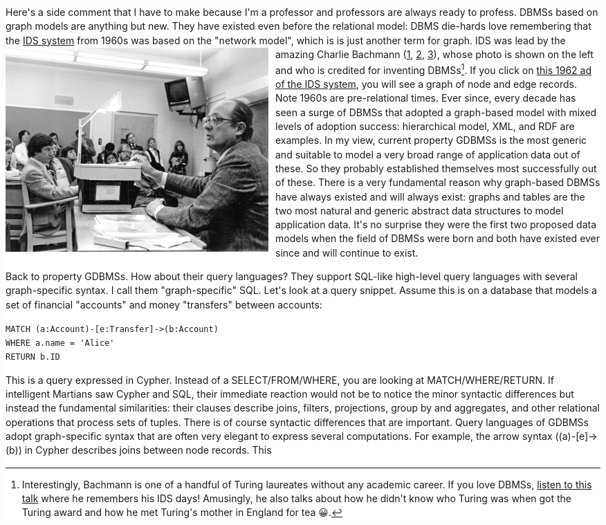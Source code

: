 Here's a side comment that I have to make because I'm a professor and
professors are always ready to profess.
DBMSs based on graph models are anything but new. They have existed even before the relational
model: DBMS die-hards love remembering 
that the [IDS system](https://en.wikipedia.org/wiki/Integrated_Data_Store) from 1960s was based on the "network model",
which is is just another term for graph. IDS was lead by the amazing 
Charlie Bachmann <img align="left" style="width:380px; padding-right: 10px;" src="../../img/bachmann.png"> ([1](https://amturing.acm.org/award_winners/bachman_9385610.cfm), 
[2](https://youtu.be/iDVsNqFEkB0), [3](https://youtu.be/jByIpJNrm50)), whose photo is shown on the left and who is credited for inventing DBMSs[^1].
If you click on [this 1962 ad of the IDS system](http://wp.sigmod.org/wp-content/uploads/2012/12/image4.jpg), you will see a graph of node and 
edge records. Note 1960s are pre-relational times. Ever since, every decade has seen a surge of DBMSs 
that adopted a graph-based model with mixed levels of adoption success:
hierarchical model, XML, and RDF are examples.
In my view, current property GDBMSs is the most generic
and suitable to model a very broad range of application data out of these.
So they probably established themselves most successfully out of these. 
There is a very fundamental reason why graph-based DBMSs have always existed and will
always exist: graphs and tables are the two most natural and generic abstract data structures 
to model application data. It's no surprise they were the first two proposed data models
when the field of DBMSs were born and both have existed ever since and will continue to exist.

Back to property GDBMSs. How about their query languages? They support SQL-like high-level 
query languages with several graph-specific syntax. 
I call them "graph-specific" SQL. Let's look at a query snippet. Assume this is
on a database that models a set of financial "accounts" and money "transfers"
between accounts:

```
MATCH (a:Account)-[e:Transfer]->(b:Account)
WHERE a.name = 'Alice'
RETURN b.ID
```
This is a query expressed in Cypher. Instead of a SELECT/FROM/WHERE, 
you are looking at MATCH/WHERE/RETURN. 
If intelligent Martians saw Cypher and SQL, their immediate reaction 
would not be to notice the minor syntactic differences but instead
the fundamental similarities:  their clauses describe joins,
filters, projections, group by and aggregates, and other relational 
operations that process sets of tuples.
There is of course syntactic differences that are important. Query languages of 
GDBMSs adopt graph-specific syntax that are often very elegant to express several computations.
For example, the arrow syntax ((a)-[e]->(b)) in Cypher describes joins between node records. This

[^1]: Interestingly, Bachmann is one of a handful of Turing laureates without any academic career. If you love DBMSs, [listen to this talk](https://youtu.be/iDVsNqFEkB0)  where he remembers his IDS days! Amusingly, he also talks about how he didn't know who Turing was when got the Turing award and how he met Turing's mother in England for tea 😀.
[^2]: When I say GDBMSs here, I'm referring to the core engines that implement the high-level languages of these systems and not the analytics libraries (e.g., [1](https://neo4j.com/product/graph-data-science/), [2](https://memgraph.com/mage)) above these core engines that run iterative graph analytics computations, such as finding connected components, or PageRank, or betweenness centrality. These computations are better understood through either direct graph formalisms or linear algebra (and not relational) operations.
[^3]: I am a strong supporter of devoting a few lectures to GDBMSs after covering the fundamental topics on the relational model and RDBMSs in core introduction to DBMSs courses in undergraduate curriculums. Students should broaden their perspectives on the available data models and query/programming languages to them when they develop applications. GDBMSs is an obvious choice here. So is Datalog and RDF/SparQL.
[^4]: We articulated this list of features in our CIDR 2023 paper. Incidentally, [a paper](https://www.cidrdb.org/cidr2023/papers/p66-wolde.pdf) written by CWI on a graph query extension to DuckDB, had a 12-item list of "techniques" that GDBMSs should implement at their cores. Let me call this the CWI list. These items are not features in the sense I'm using the word, so I call them techniques. As you'll see my features are higher-level system properties from user's perspective. Peter Boncz, who is renowned in the field for having written or advised many successful DBMSs that spinned off, presented the CWI paper. I highly recommend this as another reading if you want to know more about Peter and his co-authors' technical insights about how GDBMSs should be architected. Importantly, Kùzu has integrated or is in the process of integrating 11 of the 12 techniques in the CWI list(bulk path finding is the one we have to do more thinking on) and our prior publications had also articulated many of these insights,  such as the fact that [GDBMSs should be columnar systems](https://www.vldb.org/pvldb/vol14/p2491-gupta.pdf) doing vectorized querying and of course we did a ton of work on [worst-case optimal joins](https://www.vldb.org/pvldb/vol12/p1692-mhedhbi.pdf) and [factorization](https://www.cidrdb.org/cidr2023/papers/p48-jin.pdf), which are also in the CWI list. I should acknowledge that Peter had been advocating for some of the techniques on the CWI list at least since 2018. I remember a presentation he gave in 2018 to GDBMSs researchers and developers titled "Why are Existing GDBMSs Incompetent?", which listed some of the techniques in the CWI list and visibly has inspired the title of this blog.
[^5]: Although some refer to these as an "adjacency list index" because that's a common term in graph terminology, I need to pay my respects to the giants in the field: these are plain old [1980s Valduriez join indices](https://dl.acm.org/doi/abs/10.1145/22952.22955). And no, they were invented in the context of RDBMSs. That said, they never found much adoption in RDBMSs. But they are almost universally adopted in GDBMSs.
[^6]: Designing the schema, i.e., defining the types of entities and relationships and class structures and constraints of such complex domains can be decades of work. What I'm referring to as schema is called an "ontology" in knowledge graph/semantic web space. If you ever thought you modeled a hard application domain, take a look at [SNOMED](https://en.wikipedia.org/wiki/SNOMED_CT), which is a decades long effort to model and standardize human medical knowledge. Last term, I had a seminar on SNODEM in my graduate course on knowledge graphs and students were baffled by the complexity of this "ontology", which  describes the types of entities and their relationships and constraints, which RDF technology stack is quite good at.
[^7]: Before we released Kùzu, we had support for adding arbitrary node/edge properties but we removed a large chunk of code out of the system to release a thinner code base. So currently you need to specify a schema for your nodes and relationships in Kùzu. We will wait and see if/when that demand comes and how strongly it comes. We know from our conversations with many users and developers of GDBMSs over the years that most datasets in enterprises are not this complex and can be structured. At least after a proof of concept phase of applications, developers structure their data.